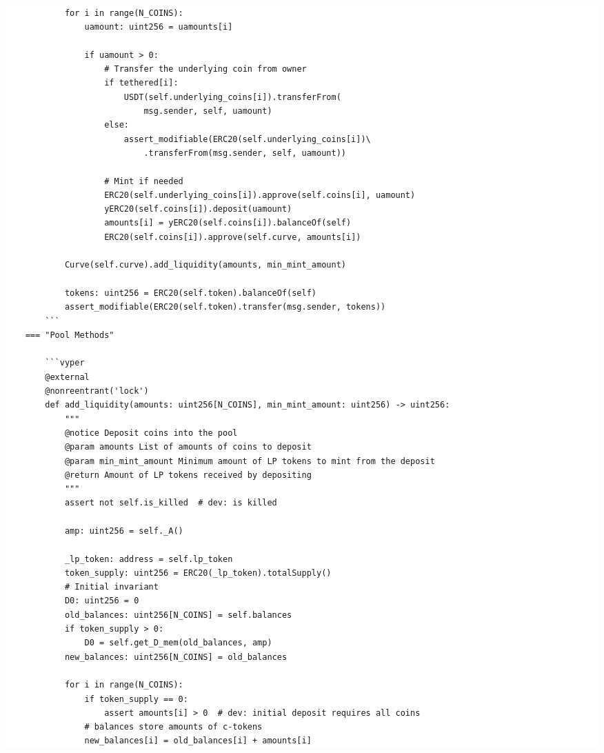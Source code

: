                 for i in range(N_COINS):
                    uamount: uint256 = uamounts[i]
            
                    if uamount > 0:
                        # Transfer the underlying coin from owner
                        if tethered[i]:
                            USDT(self.underlying_coins[i]).transferFrom(
                                msg.sender, self, uamount)
                        else:
                            assert_modifiable(ERC20(self.underlying_coins[i])\
                                .transferFrom(msg.sender, self, uamount))
            
                        # Mint if needed
                        ERC20(self.underlying_coins[i]).approve(self.coins[i], uamount)
                        yERC20(self.coins[i]).deposit(uamount)
                        amounts[i] = yERC20(self.coins[i]).balanceOf(self)
                        ERC20(self.coins[i]).approve(self.curve, amounts[i])
            
                Curve(self.curve).add_liquidity(amounts, min_mint_amount)
            
                tokens: uint256 = ERC20(self.token).balanceOf(self)
                assert_modifiable(ERC20(self.token).transfer(msg.sender, tokens))
            ```
        === "Pool Methods"

            ```vyper
            @external
            @nonreentrant('lock')
            def add_liquidity(amounts: uint256[N_COINS], min_mint_amount: uint256) -> uint256:
                """
                @notice Deposit coins into the pool
                @param amounts List of amounts of coins to deposit
                @param min_mint_amount Minimum amount of LP tokens to mint from the deposit
                @return Amount of LP tokens received by depositing
                """
                assert not self.is_killed  # dev: is killed
            
                amp: uint256 = self._A()
            
                _lp_token: address = self.lp_token
                token_supply: uint256 = ERC20(_lp_token).totalSupply()
                # Initial invariant
                D0: uint256 = 0
                old_balances: uint256[N_COINS] = self.balances
                if token_supply > 0:
                    D0 = self.get_D_mem(old_balances, amp)
                new_balances: uint256[N_COINS] = old_balances
            
                for i in range(N_COINS):
                    if token_supply == 0:
                        assert amounts[i] > 0  # dev: initial deposit requires all coins
                    # balances store amounts of c-tokens
                    new_balances[i] = old_balances[i] + amounts[i]
            